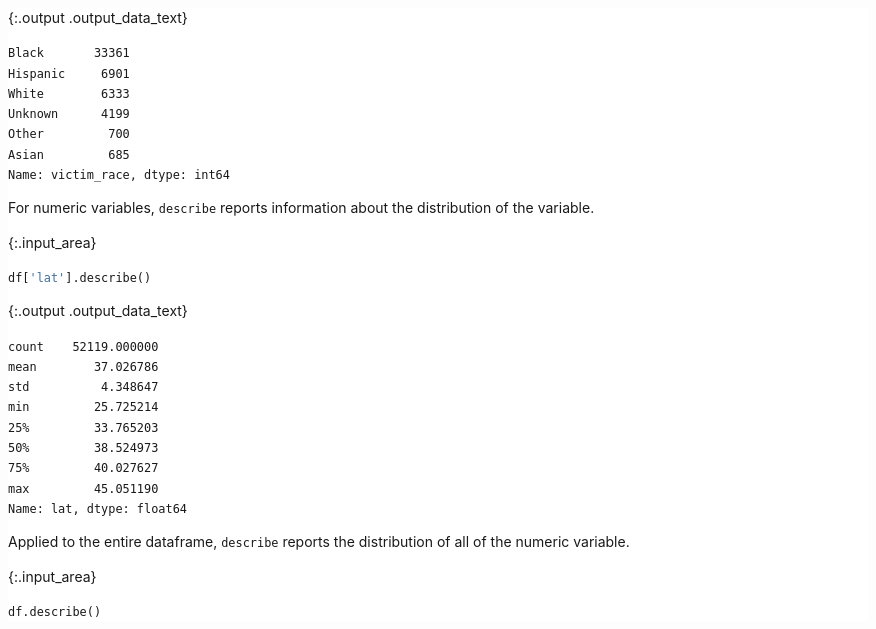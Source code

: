 

{:.output .output_data_text}
```
Black       33361
Hispanic     6901
White        6333
Unknown      4199
Other         700
Asian         685
Name: victim_race, dtype: int64
```



For numeric variables, `describe` reports information about the distribution of the variable.



{:.input_area}
```python
df['lat'].describe()
```





{:.output .output_data_text}
```
count    52119.000000
mean        37.026786
std          4.348647
min         25.725214
25%         33.765203
50%         38.524973
75%         40.027627
max         45.051190
Name: lat, dtype: float64
```



Applied to the entire dataframe, `describe` reports the distribution of all of the numeric variable.



{:.input_area}
```python
df.describe()
```





<div markdown="0" class="output output_html">
<div>
<style scoped>
    .dataframe tbody tr th:only-of-type {
        vertical-align: middle;
    }
